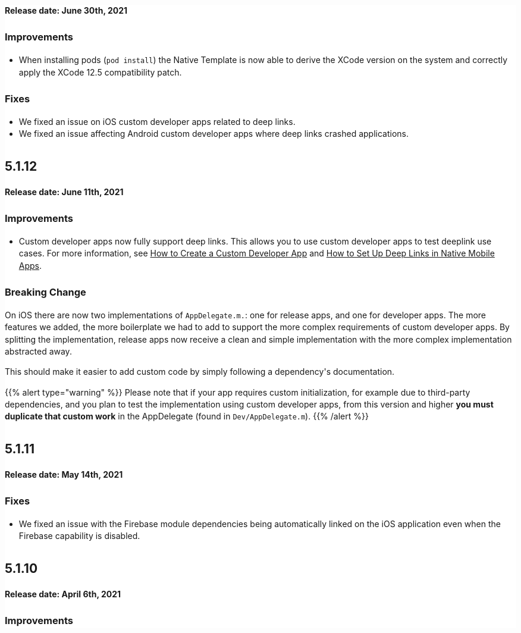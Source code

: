 **Release date: June 30th, 2021**

### Improvements

* When installing pods (`pod install`) the Native Template is now able to derive the XCode version on the system and correctly apply the XCode 12.5 compatibility patch.

### Fixes

* We fixed an issue on iOS custom developer apps related to deep links.
* We fixed an issue affecting Android custom developer apps where deep links crashed applications.

## 5.1.12

**Release date: June 11th, 2021**

### Improvements

* Custom developer apps now fully support deep links. This allows you to use custom developer apps to test deeplink use cases. For more information, see [How to Create a Custom Developer App](/howto/mobile/how-to-devapps) and [How to Set Up Deep Links in Native Mobile Apps](/howto/mobile/native-deep-link).

### Breaking Change

On iOS there are now two implementations of `AppDelegate.m.`: one for release apps, and one for developer apps. The more features we added, the more boilerplate we had to add to support the more complex requirements of custom developer apps. By splitting the implementation, release apps now receive a clean and simple implementation with the more complex implementation abstracted away. 

This should make it easier to add custom code by simply following a dependency's documentation. 

{{% alert type="warning" %}}
Please note that if your app requires custom initialization, for example due to third-party dependencies, and you plan to test the implementation using custom developer apps, from this version and higher **you must duplicate that custom work** in the AppDelegate (found in `Dev/AppDelegate.m`).
{{% /alert %}}

## 5.1.11

**Release date: May 14th, 2021**

### Fixes 

* We fixed an issue with the Firebase module dependencies being automatically linked on the iOS application even when the Firebase capability is disabled.

## 5.1.10

**Release date: April 6th, 2021**

### Improvements
